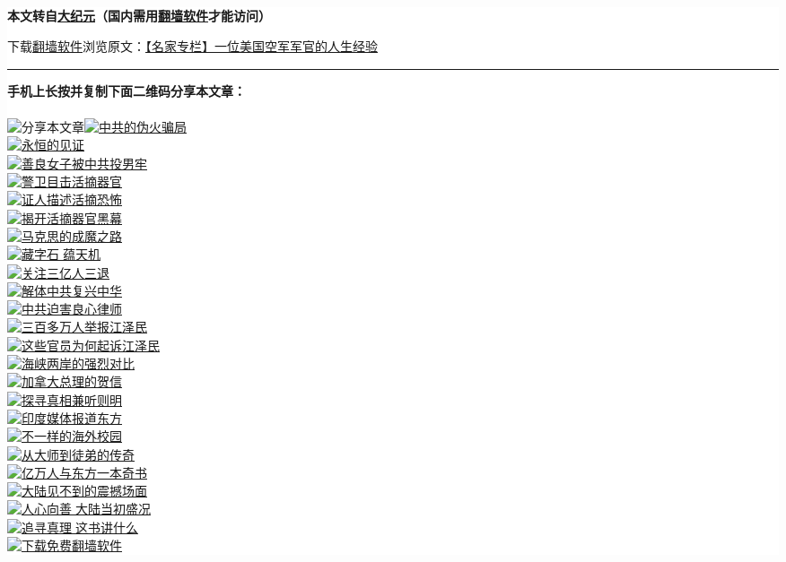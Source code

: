 
<strong>本文转自<a href="https://www.epochtimes.com">大纪元</a>（国内需用<a href="https://github.com/19920513/www/blob/master/README.md#8">翻墙软件</a>才能访问）</strong><p>下载<a href="https://github.com/19920513/www/blob/master/README.md#8">翻墙软件</a>浏览原文：<a href="https://www.epochtimes.com/gb/23/4/15/n13973594.htm">【名家专栏】一位美国空军军官的人生经验</a></p><hr>

<strong>手机上长按并复制下面二维码分享本文章：</strong><br><br><img src="https://chart.apis.google.com/chart?cht=qr&chs=240x240&choe=UTF-8&chld=M|2&chl=https://github.com/19920513/djy/blob/master/gb/23/4/15/n13973594.md%231" title="分享本文章"></td><td VALIGN=TOP><a href="https://github.com/19920513/djy/blob/master/gb/16/1/21/n4622075.md?dfh#1" target="_blank"><img src="https://raw.githubusercontent.com/19920513/djy/master/gb/300/wei-f1.jpg" title="中共的伪火骗局"  alt="中共的伪火骗局"></a><br><a href="https://github.com/19920513/www/blob/master/README.md?dfh#9" target="_blank"><img src="https://raw.githubusercontent.com/19920513/djy/master/gb/300/yong-h.jpg" title="永恒的见证"  alt="永恒的见证"></a><br><a href="https://github.com/19920513/djy/blob/master/gb/13/9/29/n3974789.md?dfh#1" target="_blank"><img src="https://raw.githubusercontent.com/19920513/djy/master/gb/300/shang-lnz.jpg" title="善良女子被中共投男牢"  alt="善良女子被中共投男牢"></a><br><a href="https://github.com/19920513/djy/blob/master/gb/16/3/16/n4663449.md?dfh#1" target="_blank"><img src="https://raw.githubusercontent.com/19920513/djy/master/gb/300/huo-z3.jpg" title="警卫目击活摘器官"  alt="警卫目击活摘器官"></a><br><a href="https://github.com/19920513/djy/blob/master/gb/16/8/7/n8177641.md?dfh#1" target="_blank"><img src="https://raw.githubusercontent.com/19920513/djy/master/gb/300/huo-z4.jpg" title="证人描述活摘恐怖"  alt="证人描述活摘恐怖"></a><br><a href="https://github.com/19920513/djy/blob/master/gb/10/4/19/n2881569.md?dfh#1" target="_blank"><img src="https://raw.githubusercontent.com/19920513/djy/master/gb/300/huo-z1.jpg" title="揭开活摘器官黑幕"  alt="揭开活摘器官黑幕"></a><br><a href="https://github.com/19920513/djy/blob/master/gb/10/11/7/n3077476.md?dfh#1" target="_blank"><img src="https://raw.githubusercontent.com/19920513/djy/master/gb/300/ma-ks.jpg" title="马克思的成魔之路"  alt="马克思的成魔之路"></a><br><a href="https://github.com/19920513/djy/blob/master/gb/14/6/9/n4173977.md?dfh#1" target="_blank"><img src="https://raw.githubusercontent.com/19920513/djy/master/gb/300/chang-zs.jpg" title="藏字石 蕴天机"  alt="藏字石 蕴天机"></a><br><a href="https://github.com/19920513/djy/blob/master/gb/18/5/10/n10381511.md?dfh#1" target="_blank"><img src="https://raw.githubusercontent.com/19920513/djy/master/gb/300/st1.jpg" title="关注三亿人三退"  alt="关注三亿人三退"></a><br><a href="https://github.com/19920513/djy/blob/master/gb/18/3/21/n10237682.md?dfh#1" target="_blank"><img src="https://raw.githubusercontent.com/19920513/djy/master/gb/300/jie-t.jpg" title="解体中共复兴中华"  alt="解体中共复兴中华"></a><br><a href="https://github.com/19920513/djy/blob/master/gb/9/2/9/n2422991.md?dfh#1" target="_blank"><img src="https://raw.githubusercontent.com/19920513/djy/master/gb/300/gao-zs.jpg" title="中共迫害良心律师"  alt="中共迫害良心律师"></a><br><a href="https://github.com/19920513/djy/blob/master/gb/18/12/9/n10900044.md?dfh#1" target="_blank"><img src="https://raw.githubusercontent.com/19920513/djy/master/gb/300/sj1.jpg" title="三百多万人举报江泽民"  alt="三百多万人举报江泽民"></a><br><a href="https://github.com/19920513/djy/blob/master/gb/18/8/28/n10672014.md?dfh#1" target="_blank"><img src="https://raw.githubusercontent.com/19920513/djy/master/gb/300/sj2.jpg" title="这些官员为何起诉江泽民"  alt="这些官员为何起诉江泽民"></a><br><a href="https://github.com/19920513/djy/blob/master/gb/8/12/18/n2367165.md?dfh#1" target="_blank"><img src="https://raw.githubusercontent.com/19920513/djy/master/gb/300/liangan.jpg" title="海峡两岸的强烈对比"  alt="海峡两岸的强烈对比"></a><br><a href="https://github.com/19920513/djy/blob/master/gb/15/12/10/n4593139.md?dfh#1" target="_blank"><img src="https://raw.githubusercontent.com/19920513/djy/master/gb/300/jia-ndzl.jpg" title="加拿大总理的贺信"  alt="加拿大总理的贺信"></a><br><a href="https://github.com/19920513/djy/blob/master/gb/11/6/17/n3289382.md?dfh#1" target="_blank"><img src="https://raw.githubusercontent.com/19920513/djy/master/gb/300/xiao-wd.jpg" title="探寻真相兼听则明"  alt="探寻真相兼听则明"></a><br><a href="https://github.com/19920513/djy/blob/master/gb/18/10/27/n10812623.md?dfh#1" target="_blank"><img src="https://raw.githubusercontent.com/19920513/djy/master/gb/300/yindu.jpg" title="印度媒体报道东方"  alt="印度媒体报道东方"></a><br><a href="https://github.com/19920513/djy/blob/master/gb/18/6/9/n10469652.md?dfh#1" target="_blank"><img src="https://raw.githubusercontent.com/19920513/djy/master/gb/300/xie-j.jpg" title="不一样的海外校园"  alt="不一样的海外校园"></a><br><a href="https://github.com/19920513/djy/blob/master/gb/7/4/5/n1669415.md?dfh#1" target="_blank"><img src="https://raw.githubusercontent.com/19920513/djy/master/gb/300/li-up.jpg" title="从大师到徒弟的传奇"  alt="从大师到徒弟的传奇"></a><br><a href="https://github.com/19920513/djy/blob/master/gb/17/5/26/n9191512.md?dfh#1" target="_blank"><img src="https://raw.githubusercontent.com/19920513/djy/master/gb/300/zfl2.jpg" title="亿万人与东方一本奇书"  alt="亿万人与东方一本奇书"></a><br><a href="https://github.com/19920513/djy/blob/master/gb/13/11/27/n4020290.md?dfh#1" target="_blank"><img src="https://raw.githubusercontent.com/19920513/djy/master/gb/300/zhen-h.jpg" title="大陆见不到的震撼场面"  alt="大陆见不到的震撼场面"></a><br><a href="https://github.com/19920513/djy/blob/master/gb/15/7/17/n4482910.md?dfh#1" target="_blank"><img src="https://raw.githubusercontent.com/19920513/djy/master/gb/300/dalu-sk.jpg" title="人心向善 大陆当初盛况"  alt="人心向善 大陆当初盛况"></a><br><a href="https://github.com/19920513/djy/blob/master/gb/19/1/5/n10955468.md?dfh#1" target="_blank"><img src="https://raw.githubusercontent.com/19920513/djy/master/gb/300/zfl1.jpg" title="追寻真理 这书讲什么"  alt="追寻真理 这书讲什么"></a><br><a href="https://github.com/19920513/www/blob/master/README.md?dfh#1" target="_blank"><img src="https://raw.githubusercontent.com/19920513/djy/master/gb/300/fq1.jpg" title="下载免费翻墙软件"  alt="下载免费翻墙软件"></a><br></td></tr></table>
